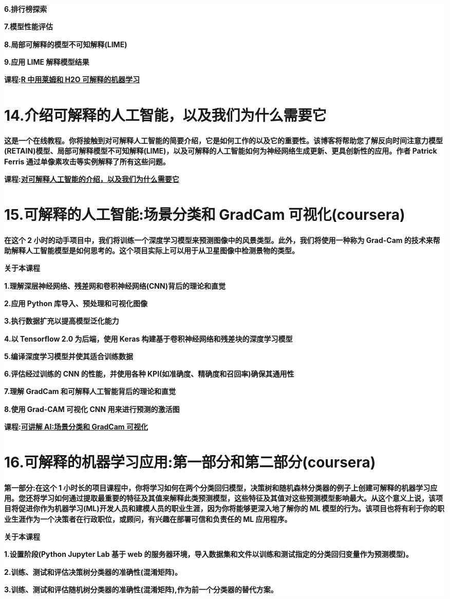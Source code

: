 **6.排行榜探索**

**7.模型性能评估**

**8.局部可解释的模型不可知解释(LIME)**

**9.应用 LIME 解释模型结果**

**课程:[R 中用莱姆和 H2O 可解释的机器学习](https://www.coursera.org/projects/explainable-machine-learning-lime-h2o)**

# **14.介绍可解释的人工智能，以及我们为什么需要它**

**这是一个在线教程。你将接触到对可解释人工智能的简要介绍，它是如何工作的以及它的重要性。该博客将帮助您了解反向时间注意力模型(RETAIN)模型、局部可解释模型不可知解释(LIME)，以及可解释的人工智能如何为神经网络生成更新、更具创新性的应用。作者 Patrick Ferris 通过单像素攻击等实例解释了所有这些问题。**

**课程:[对可解释人工智能的介绍，以及我们为什么需要它](https://www.freecodecamp.org/news/an-introduction-to-explainable-ai-and-why-we-need-it-a326417dd000/)**

# **15.可解释的人工智能:场景分类和 GradCam 可视化(coursera)**

**在这个 2 小时的动手项目中，我们将训练一个深度学习模型来预测图像中的风景类型。此外，我们将使用一种称为 Grad-Cam 的技术来帮助解释人工智能模型是如何思考的。这个项目实际上可以用于从卫星图像中检测景物的类型。**

****关于本课程****

**1.理解深层神经网络、残差网和卷积神经网络(CNN)背后的理论和直觉**

**2.应用 Python 库导入、预处理和可视化图像**

**3.执行数据扩充以提高模型泛化能力**

**4.以 Tensorflow 2.0 为后端，使用 Keras 构建基于卷积神经网络和残差块的深度学习模型**

**5.编译深度学习模型并使其适合训练数据**

**6.评估经过训练的 CNN 的性能，并使用各种 KPI(如准确度、精确度和召回率)确保其通用性**

**7.理解 GradCam 和可解释人工智能背后的理论和直觉**

**8.使用 Grad-CAM 可视化 CNN 用来进行预测的激活图**

**课程:[可讲解 AI:场景分类和 GradCam 可视化](https://www.coursera.org/projects/scene-classification-gradcam)**

# **16.可解释的机器学习应用:第一部分和第二部分(coursera)**

****第一部分**:在这个 1 小时长的项目课程中，你将学习如何在两个分类回归模型，决策树和随机森林分类器的例子上创建可解释的机器学习应用。您还将学习如何通过提取最重要的特征及其值来解释此类预测模型，这些特征及其值对这些预测模型影响最大。从这个意义上说，该项目将促进你作为机器学习(ML)开发人员和建模人员的职业生涯，因为你将能够更深入地了解你的 ML 模型的行为。该项目也将有利于你的职业生涯作为一个决策者在行政职位，或顾问，有兴趣在部署可信和负责任的 ML 应用程序。**

****关于本课程****

**1.设置阶段(Python Jupyter Lab 基于 web 的服务器环境，导入数据集和文件以训练和测试指定的分类回归变量作为预测模型)。**

**2.训练、测试和评估决策树分类器的准确性(混淆矩阵)。**

**3.训练、测试和评估随机树分类器的准确性(混淆矩阵),作为前一个分类器的替代方案。**
